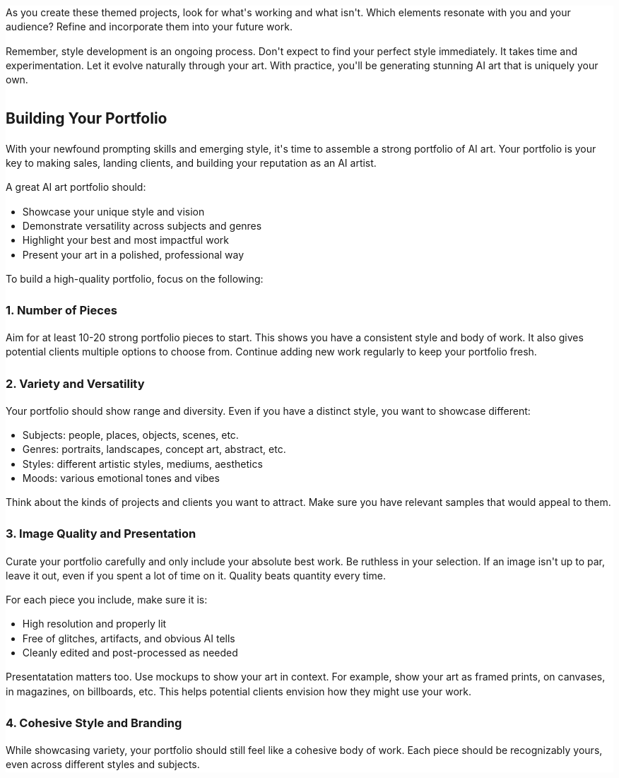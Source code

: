 As you create these themed projects, look for what's working and what isn't. Which elements resonate with you and your audience? Refine and incorporate them into your future work.

Remember, style development is an ongoing process. Don't expect to find your perfect style immediately. It takes time and experimentation. Let it evolve naturally through your art. With practice, you'll be generating stunning AI art that is uniquely your own.

## Building Your Portfolio

With your newfound prompting skills and emerging style, it's time to assemble a strong portfolio of AI art. Your portfolio is your key to making sales, landing clients, and building your reputation as an AI artist.

A great AI art portfolio should:
- Showcase your unique style and vision
- Demonstrate versatility across subjects and genres
- Highlight your best and most impactful work  
- Present your art in a polished, professional way

To build a high-quality portfolio, focus on the following:

### 1. Number of Pieces
Aim for at least 10-20 strong portfolio pieces to start. This shows you have a consistent style and body of work. It also gives potential clients multiple options to choose from. Continue adding new work regularly to keep your portfolio fresh.

### 2. Variety and Versatility
Your portfolio should show range and diversity. Even if you have a distinct style, you want to showcase different:
- Subjects: people, places, objects, scenes, etc.
- Genres: portraits, landscapes, concept art, abstract, etc.
- Styles: different artistic styles, mediums, aesthetics 
- Moods: various emotional tones and vibes

Think about the kinds of projects and clients you want to attract. Make sure you have relevant samples that would appeal to them.

### 3. Image Quality and Presentation 
Curate your portfolio carefully and only include your absolute best work. Be ruthless in your selection. If an image isn't up to par, leave it out, even if you spent a lot of time on it. Quality beats quantity every time.

For each piece you include, make sure it is:
- High resolution and properly lit
- Free of glitches, artifacts, and obvious AI tells
- Cleanly edited and post-processed as needed

Presentatation matters too. Use mockups to show your art in context. For example, show your art as framed prints, on canvases, in magazines, on billboards, etc. This helps potential clients envision how they might use your work.

### 4. Cohesive Style and Branding
While showcasing variety, your portfolio should still feel like a cohesive body of work. Each piece should be recognizably yours, even across different styles and subjects. 
